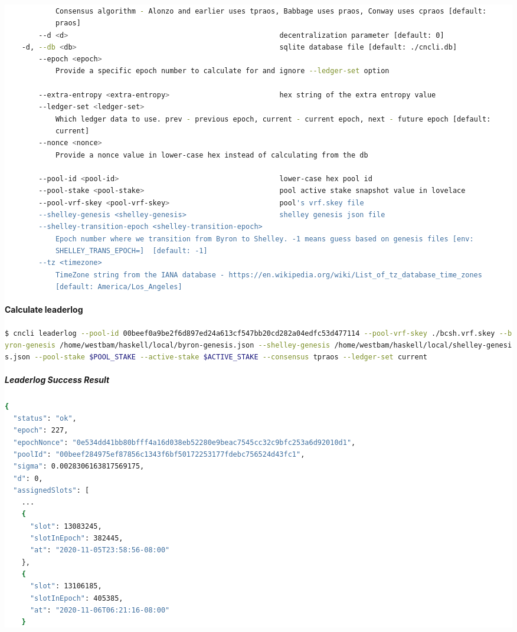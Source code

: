```bash
            Consensus algorithm - Alonzo and earlier uses tpraos, Babbage uses praos, Conway uses cpraos [default:
            praos]
        --d <d>                                                  decentralization parameter [default: 0]
    -d, --db <db>                                                sqlite database file [default: ./cncli.db]
        --epoch <epoch>
            Provide a specific epoch number to calculate for and ignore --ledger-set option

        --extra-entropy <extra-entropy>                          hex string of the extra entropy value
        --ledger-set <ledger-set>
            Which ledger data to use. prev - previous epoch, current - current epoch, next - future epoch [default:
            current]
        --nonce <nonce>
            Provide a nonce value in lower-case hex instead of calculating from the db

        --pool-id <pool-id>                                      lower-case hex pool id
        --pool-stake <pool-stake>                                pool active stake snapshot value in lovelace
        --pool-vrf-skey <pool-vrf-skey>                          pool's vrf.skey file
        --shelley-genesis <shelley-genesis>                      shelley genesis json file
        --shelley-transition-epoch <shelley-transition-epoch>
            Epoch number where we transition from Byron to Shelley. -1 means guess based on genesis files [env:
            SHELLEY_TRANS_EPOCH=]  [default: -1]
        --tz <timezone>
            TimeZone string from the IANA database - https://en.wikipedia.org/wiki/List_of_tz_database_time_zones
            [default: America/Los_Angeles]
```

#### Calculate leaderlog

```bash
$ cncli leaderlog --pool-id 00beef0a9be2f6d897ed24a613cf547bb20cd282a04edfc53d477114 --pool-vrf-skey ./bcsh.vrf.skey --byron-genesis /home/westbam/haskell/local/byron-genesis.json --shelley-genesis /home/westbam/haskell/local/shelley-genesis.json --pool-stake $POOL_STAKE --active-stake $ACTIVE_STAKE --consensus tpraos --ledger-set current
```

##### Leaderlog Success Result

```bash
{
  "status": "ok",
  "epoch": 227,
  "epochNonce": "0e534dd41bb80bfff4a16d038eb52280e9beac7545cc32c9bfc253a6d92010d1",
  "poolId": "00beef284975ef87856c1343f6bf50172253177fdebc756524d43fc1",
  "sigma": 0.0028306163817569175,
  "d": 0,
  "assignedSlots": [
    ...
    {
      "slot": 13083245,
      "slotInEpoch": 382445,
      "at": "2020-11-05T23:58:56-08:00"
    },
    {
      "slot": 13106185,
      "slotInEpoch": 405385,
      "at": "2020-11-06T06:21:16-08:00"
    }
```